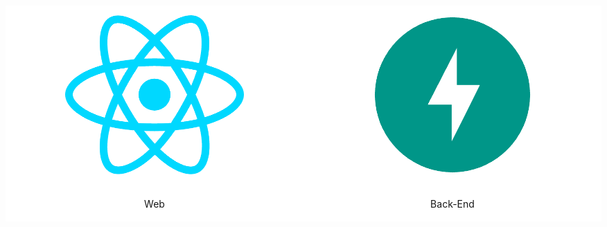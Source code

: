 <div style="display: flex; justify-content: space-around;">
  <div align="center">
  	<img src="README/assets/react.png" width="60%">
    <p>Web</p>
  </div>
  <div align="center">
  	<img src="README/assets/fastapi.png" width="60%">
    <p>Back-End</p>
  </div>
  <div align="center">